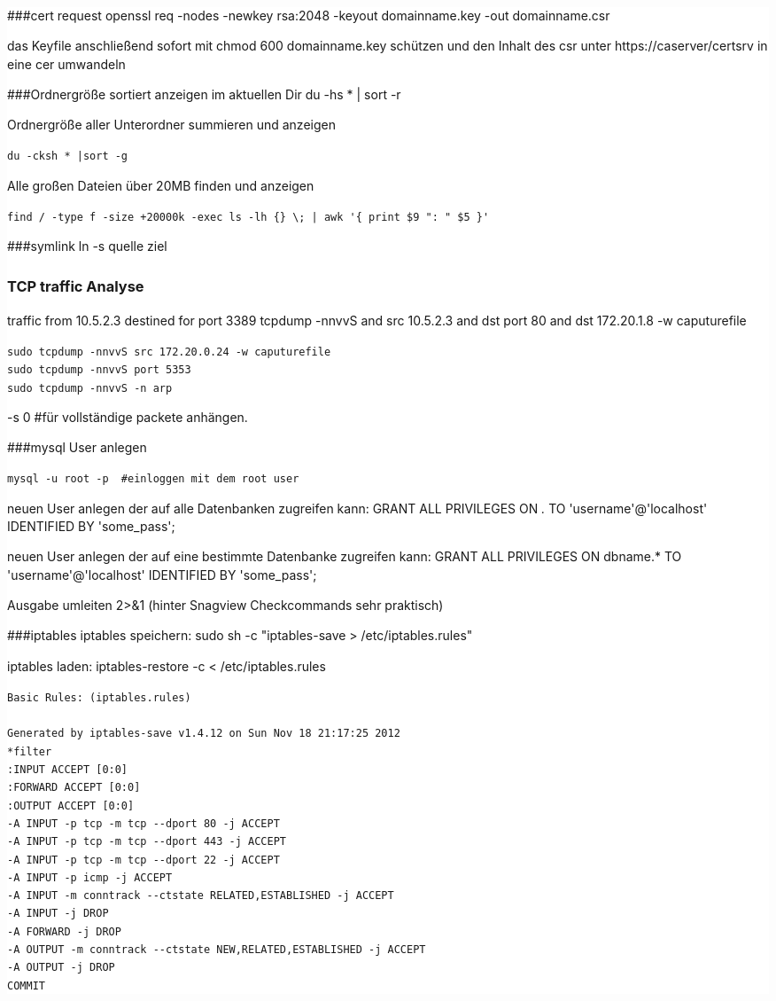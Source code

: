 ###cert request
	openssl req -nodes -newkey rsa:2048 -keyout domainname.key -out domainname.csr

das Keyfile anschließend sofort mit chmod 600 domainname.key schützen und den Inhalt des csr
unter https://caserver/certsrv in eine cer umwandeln


###Ordnergröße sortiert anzeigen im aktuellen Dir
	du -hs * | sort -r

	
Ordnergröße aller Unterordner summieren und anzeigen

	du -cksh * |sort -g

Alle großen Dateien über 20MB finden und anzeigen

	find / -type f -size +20000k -exec ls -lh {} \; | awk '{ print $9 ": " $5 }'

###symlink
	ln -s quelle ziel


### TCP traffic Analyse
traffic from 10.5.2.3 destined for port 3389
	tcpdump -nnvvS and src 10.5.2.3 and dst port 80 and dst 172.20.1.8 -w caputurefile
 
	sudo tcpdump -nnvvS src 172.20.0.24 -w caputurefile
	sudo tcpdump -nnvvS port 5353
	sudo tcpdump -nnvvS -n arp

-s 0 #für vollständige packete anhängen.


###mysql User anlegen

	mysql -u root -p  #einloggen mit dem root user

neuen User anlegen der auf alle Datenbanken zugreifen kann:
	GRANT ALL PRIVILEGES ON *.* TO 'username'@'localhost' IDENTIFIED BY 'some_pass';

neuen User anlegen der auf eine bestimmte Datenbanke zugreifen kann:
	GRANT ALL PRIVILEGES ON dbname.* TO 'username'@'localhost' IDENTIFIED BY 'some_pass';


Ausgabe umleiten 2>&1 (hinter Snagview Checkcommands sehr praktisch)


###iptables
iptables speichern:
	sudo sh -c "iptables-save > /etc/iptables.rules"

iptables laden:
	iptables-restore -c < /etc/iptables.rules


	Basic Rules: (iptables.rules)

	Generated by iptables-save v1.4.12 on Sun Nov 18 21:17:25 2012
	*filter
	:INPUT ACCEPT [0:0]
	:FORWARD ACCEPT [0:0]
	:OUTPUT ACCEPT [0:0]
	-A INPUT -p tcp -m tcp --dport 80 -j ACCEPT
	-A INPUT -p tcp -m tcp --dport 443 -j ACCEPT
	-A INPUT -p tcp -m tcp --dport 22 -j ACCEPT
	-A INPUT -p icmp -j ACCEPT
	-A INPUT -m conntrack --ctstate RELATED,ESTABLISHED -j ACCEPT
	-A INPUT -j DROP
	-A FORWARD -j DROP
	-A OUTPUT -m conntrack --ctstate NEW,RELATED,ESTABLISHED -j ACCEPT
	-A OUTPUT -j DROP
	COMMIT